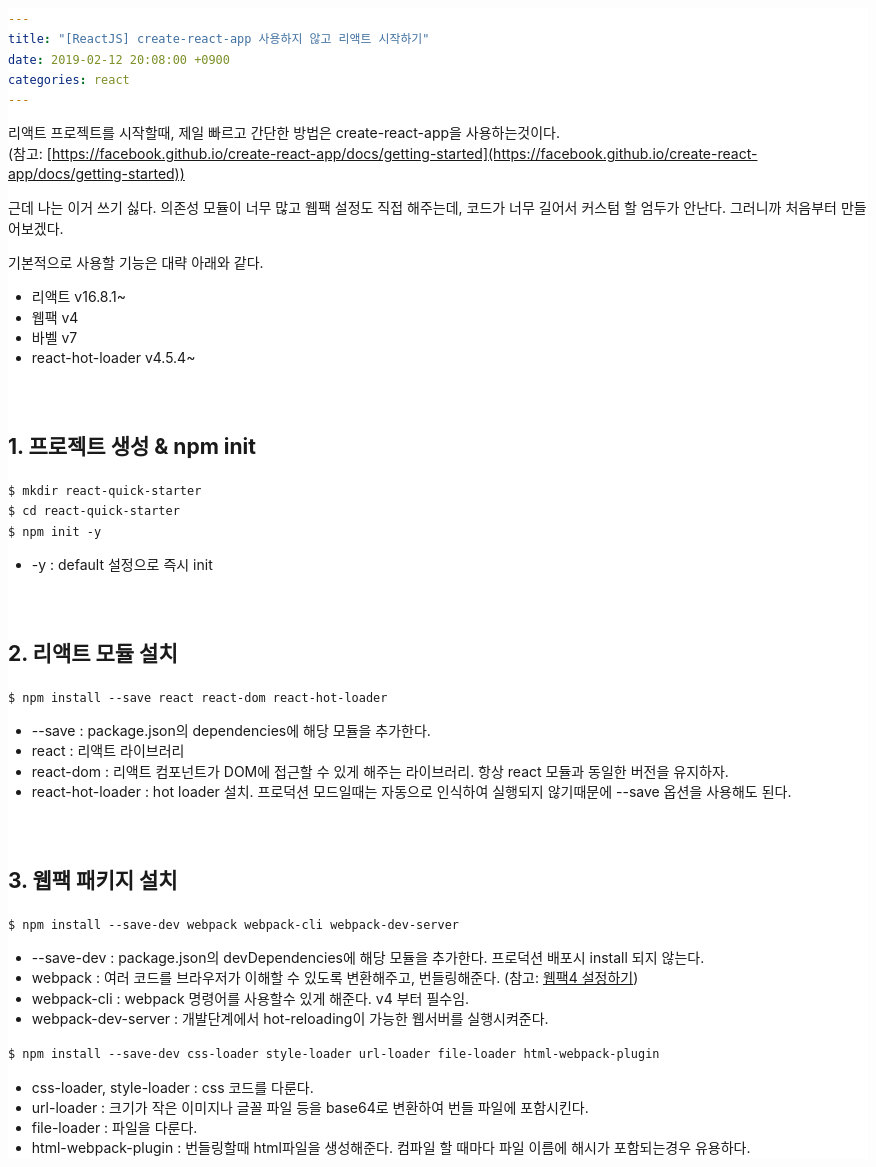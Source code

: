 ```yaml
---
title: "[ReactJS] create-react-app 사용하지 않고 리액트 시작하기"
date: 2019-02-12 20:08:00 +0900
categories: react
---
```


리액트 프로젝트를 시작할때, 제일 빠르고 간단한 방법은 create-react-app을 사용하는것이다.  
(참고: [https://facebook.github.io/create-react-app/docs/getting-started](https://facebook.github.io/create-react-app/docs/getting-started))

근데 나는 이거 쓰기 싫다. 의존성 모듈이 너무 많고 웹팩 설정도 직접 해주는데, 코드가 너무 길어서 커스텀 할 엄두가 안난다. 그러니까 처음부터 만들어보겠다.

기본적으로 사용할 기능은 대략 아래와 같다.

- 리액트 v16.8.1~
- 웹팩 v4
- 바벨 v7
- react-hot-loader v4.5.4~

<br/>

## 1. 프로젝트 생성 & npm init
```
$ mkdir react-quick-starter
$ cd react-quick-starter
$ npm init -y
```
- -y : default 설정으로 즉시 init

<br/>

## 2. 리액트 모듈 설치
```
$ npm install --save react react-dom react-hot-loader
```
- --save : package.json의 dependencies에 해당 모듈을 추가한다.
- react : 리액트 라이브러리
- react-dom : 리액트 컴포넌트가 DOM에 접근할 수 있게 해주는 라이브러리. 항상 react 모듈과 동일한 버전을 유지하자.
- react-hot-loader : hot loader 설치. 프로덕션 모드일때는 자동으로 인식하여 실행되지 않기때문에 --save 옵션을 사용해도 된다.

<br/>

## 3. 웹팩 패키지 설치
```
$ npm install --save-dev webpack webpack-cli webpack-dev-server
```
- --save-dev : package.json의 devDependencies에 해당 모듈을 추가한다. 프로덕션 배포시 install 되지 않는다.
- webpack : 여러 코드를 브라우저가 이해할 수 있도록 변환해주고, 번들링해준다. (참고: [웹팩4 설정하기](/development/what-is-webpack/)) 
- webpack-cli : webpack 명령어를 사용할수 있게 해준다. v4 부터 필수임.
- webpack-dev-server : 개발단계에서 hot-reloading이 가능한 웹서버를 실행시켜준다.

``` 
$ npm install --save-dev css-loader style-loader url-loader file-loader html-webpack-plugin
```
- css-loader, style-loader : css 코드를 다룬다.
- url-loader : 크기가 작은 이미지나 글꼴 파일 등을 base64로 변환하여 번들 파일에 포함시킨다.
- file-loader : 파일을 다룬다.
- html-webpack-plugin : 번들링할때 html파일을 생성해준다. 컴파일 할 때마다 파일 이름에 해시가 포함되는경우 유용하다.
